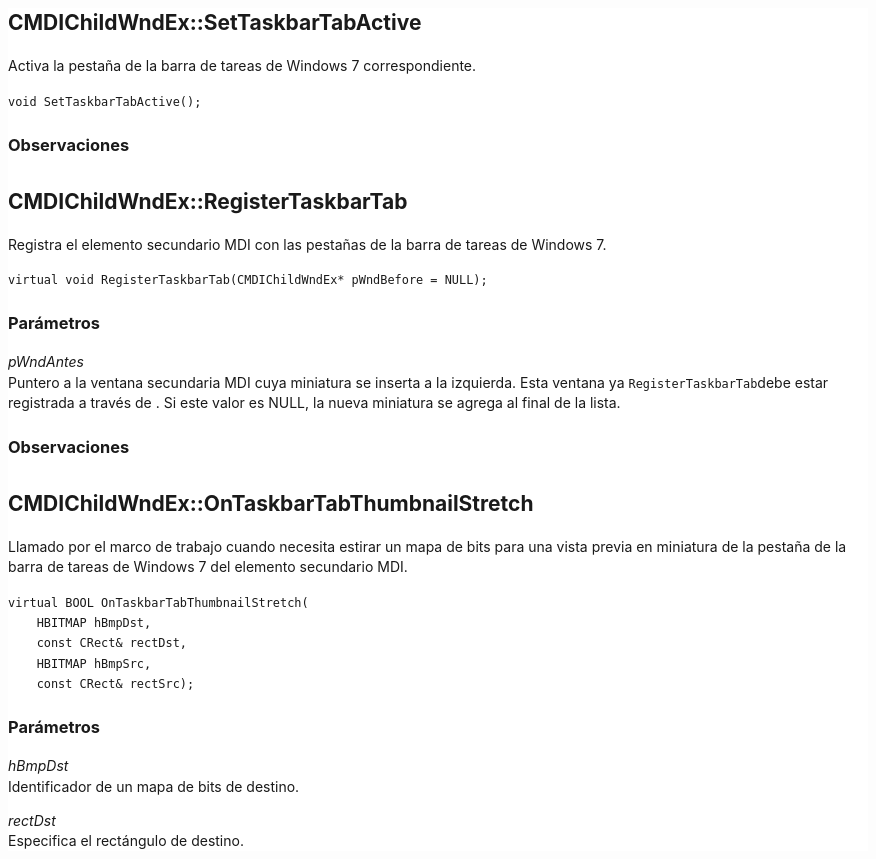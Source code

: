 ## <a name="cmdichildwndexsettaskbartabactive"></a><a name="settaskbartabactive"></a>CMDIChildWndEx::SetTaskbarTabActive

Activa la pestaña de la barra de tareas de Windows 7 correspondiente.

```
void SetTaskbarTabActive();
```

### <a name="remarks"></a>Observaciones

## <a name="cmdichildwndexregistertaskbartab"></a><a name="registertaskbartab"></a>CMDIChildWndEx::RegisterTaskbarTab

Registra el elemento secundario MDI con las pestañas de la barra de tareas de Windows 7.

```
virtual void RegisterTaskbarTab(CMDIChildWndEx* pWndBefore = NULL);
```

### <a name="parameters"></a>Parámetros

*pWndAntes*<br/>
Puntero a la ventana secundaria MDI cuya miniatura se inserta a la izquierda. Esta ventana ya `RegisterTaskbarTab`debe estar registrada a través de . Si este valor es NULL, la nueva miniatura se agrega al final de la lista.

### <a name="remarks"></a>Observaciones

## <a name="cmdichildwndexontaskbartabthumbnailstretch"></a><a name="ontaskbartabthumbnailstretch"></a>CMDIChildWndEx::OnTaskbarTabThumbnailStretch

Llamado por el marco de trabajo cuando necesita estirar un mapa de bits para una vista previa en miniatura de la pestaña de la barra de tareas de Windows 7 del elemento secundario MDI.

```
virtual BOOL OnTaskbarTabThumbnailStretch(
    HBITMAP hBmpDst,
    const CRect& rectDst,
    HBITMAP hBmpSrc,
    const CRect& rectSrc);
```

### <a name="parameters"></a>Parámetros

*hBmpDst*<br/>
Identificador de un mapa de bits de destino.

*rectDst*<br/>
Especifica el rectángulo de destino.
